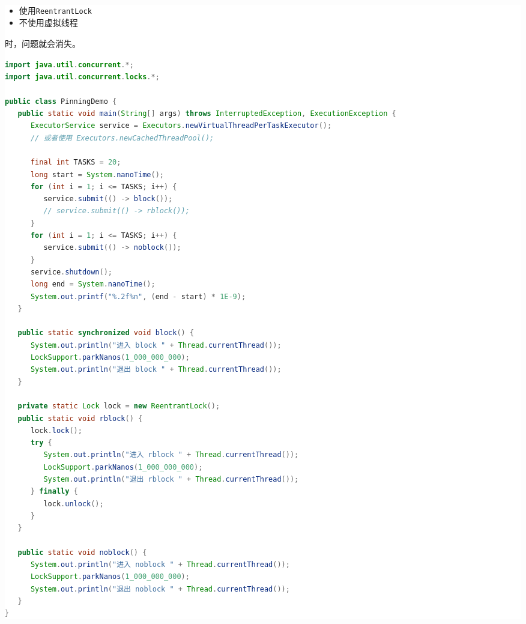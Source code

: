 - 使用`ReentrantLock`
- 不使用虚拟线程

时，问题就会消失。

```java
import java.util.concurrent.*;
import java.util.concurrent.locks.*;

public class PinningDemo {
   public static void main(String[] args) throws InterruptedException, ExecutionException {
      ExecutorService service = Executors.newVirtualThreadPerTaskExecutor();
      // 或者使用 Executors.newCachedThreadPool();

      final int TASKS = 20;
      long start = System.nanoTime();
      for (int i = 1; i <= TASKS; i++) {
         service.submit(() -> block());
         // service.submit(() -> rblock());
      }
      for (int i = 1; i <= TASKS; i++) {
         service.submit(() -> noblock());
      }
      service.shutdown();
      long end = System.nanoTime();
      System.out.printf("%.2f%n", (end - start) * 1E-9);
   }

   public static synchronized void block() {
      System.out.println("进入 block " + Thread.currentThread());
      LockSupport.parkNanos(1_000_000_000);
      System.out.println("退出 block " + Thread.currentThread());
   }

   private static Lock lock = new ReentrantLock();
   public static void rblock() {
      lock.lock();
      try {
         System.out.println("进入 rblock " + Thread.currentThread());
         LockSupport.parkNanos(1_000_000_000);
         System.out.println("退出 rblock " + Thread.currentThread());
      } finally {
         lock.unlock();
      }
   }

   public static void noblock() {
      System.out.println("进入 noblock " + Thread.currentThread());
      LockSupport.parkNanos(1_000_000_000);
      System.out.println("退出 noblock " + Thread.currentThread());
   }
}
```
